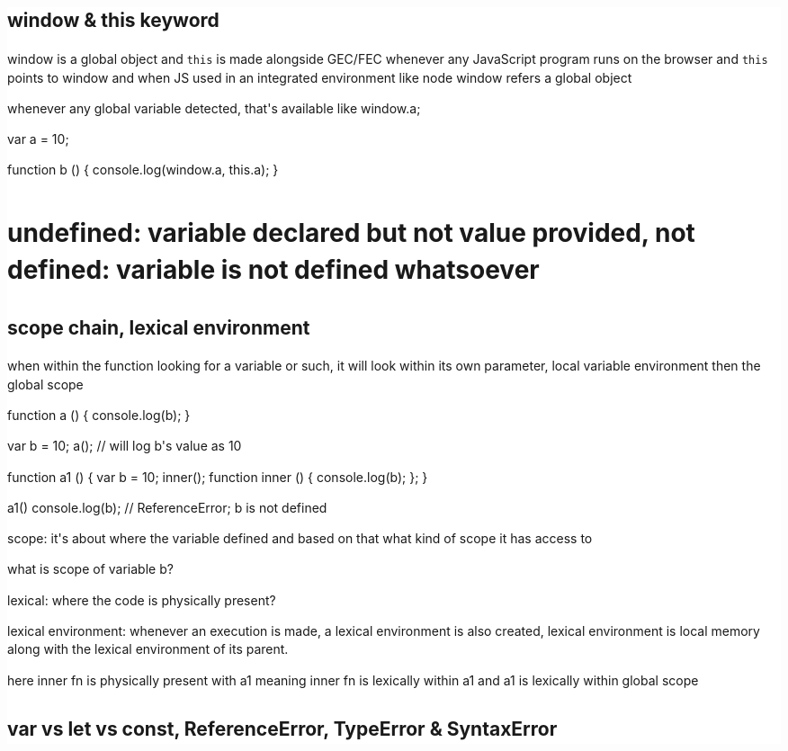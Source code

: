 ## window & this keyword

window is a global object and `this` is made alongside GEC/FEC whenever any JavaScript program runs on the browser and `this` points to window and when JS used in an integrated environment like node window refers a global object

whenever any global variable detected, that's available like window.a;

var a = 10;

function b () {
console.log(window.a, this.a);
}

# undefined: variable declared but not value provided, not defined: variable is not defined whatsoever

## scope chain, lexical environment

when within the function looking for a variable or such, it will look
within its own parameter, local variable environment then the global scope

function a () {
console.log(b);
}

var b = 10;
a(); // will log b's value as 10

function a1 () {
var b = 10;
inner();
function inner () {
console.log(b);
};
}

a1()
console.log(b); // ReferenceError; b is not defined

scope: it's about where the variable defined and based on that what kind of scope it has access to

what is scope of variable b?

lexical: where the code is physically present?

lexical environment: whenever an execution is made, a lexical environment is also created, lexical environment is local memory along with the lexical environment of its parent.

here inner fn is physically present with a1 meaning inner fn is lexically within a1 and a1 is lexically within global scope

## var vs let vs const, ReferenceError, TypeError & SyntaxError
